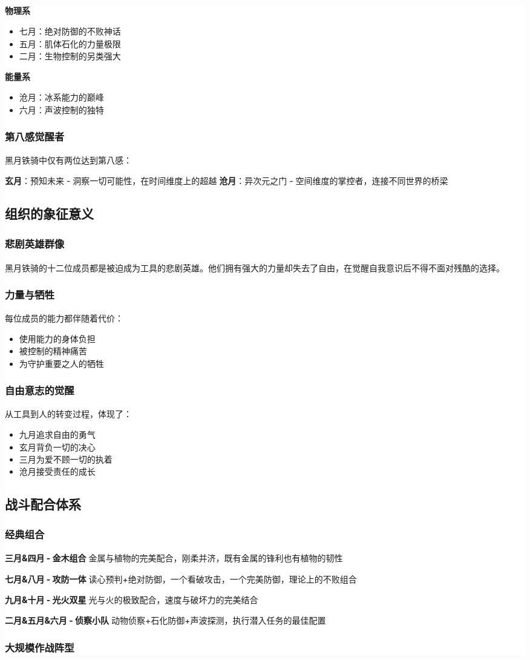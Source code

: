 **物理系**
- 七月：绝对防御的不败神话
- 五月：肌体石化的力量极限
- 二月：生物控制的另类强大

**能量系**
- 沧月：冰系能力的巅峰
- 六月：声波控制的独特

### 第八感觉醒者

黑月铁骑中仅有两位达到第八感：

**玄月**：预知未来 - 洞察一切可能性，在时间维度上的超越
**沧月**：异次元之门 - 空间维度的掌控者，连接不同世界的桥梁

## 组织的象征意义

### 悲剧英雄群像
黑月铁骑的十二位成员都是被迫成为工具的悲剧英雄。他们拥有强大的力量却失去了自由，在觉醒自我意识后不得不面对残酷的选择。

### 力量与牺牲
每位成员的能力都伴随着代价：
- 使用能力的身体负担
- 被控制的精神痛苦
- 为守护重要之人的牺牲

### 自由意志的觉醒
从工具到人的转变过程，体现了：
- 九月追求自由的勇气
- 玄月背负一切的决心
- 三月为爱不顾一切的执着
- 沧月接受责任的成长

## 战斗配合体系

### 经典组合

**三月&四月 - 金木组合**
金属与植物的完美配合，刚柔并济，既有金属的锋利也有植物的韧性

**七月&八月 - 攻防一体**
读心预判+绝对防御，一个看破攻击，一个完美防御，理论上的不败组合

**九月&十月 - 光火双星**
光与火的极致配合，速度与破坏力的完美结合

**二月&五月&六月 - 侦察小队**
动物侦察+石化防御+声波探测，执行潜入任务的最佳配置

### 大规模作战阵型
